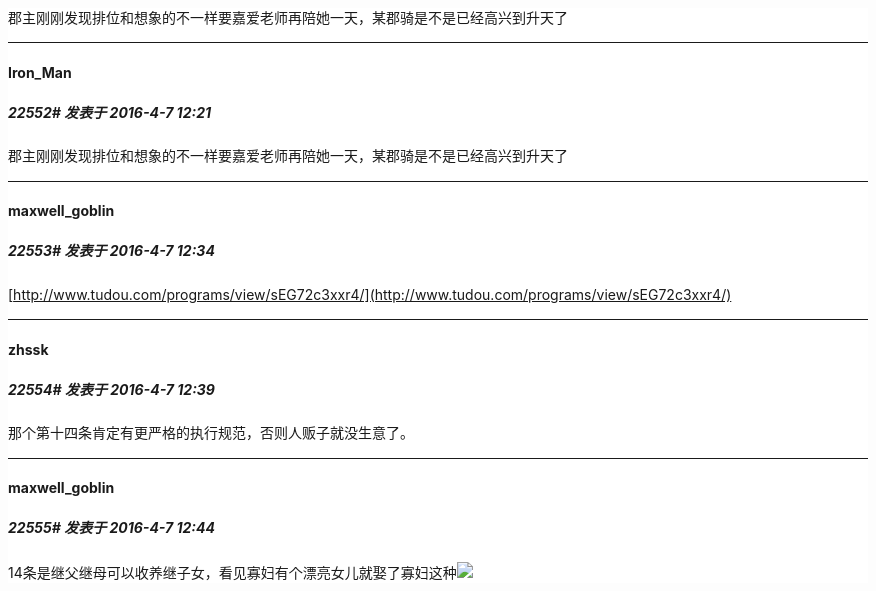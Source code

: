 


郡主刚刚发现排位和想象的不一样要嘉爱老师再陪她一天，某郡骑是不是已经高兴到升天了







-----

####  Iron_Man  
##### 22552#       发表于 2016-4-7 12:21




郡主刚刚发现排位和想象的不一样要嘉爱老师再陪她一天，某郡骑是不是已经高兴到升天了







-----

####  maxwell_goblin  
##### 22553#       发表于 2016-4-7 12:34



[http://www.tudou.com/programs/view/sEG72c3xxr4/](http://www.tudou.com/programs/view/sEG72c3xxr4/)







-----

####  zhssk  
##### 22554#       发表于 2016-4-7 12:39




那个第十四条肯定有更严格的执行规范，否则人贩子就没生意了。







-----

####  maxwell_goblin  
##### 22555#       发表于 2016-4-7 12:44




14条是继父继母可以收养继子女，看见寡妇有个漂亮女儿就娶了寡妇这种<img src="https://static.saraba1st.com/image/smiley/face/191.gif" referrerpolicy="no-referrer">



